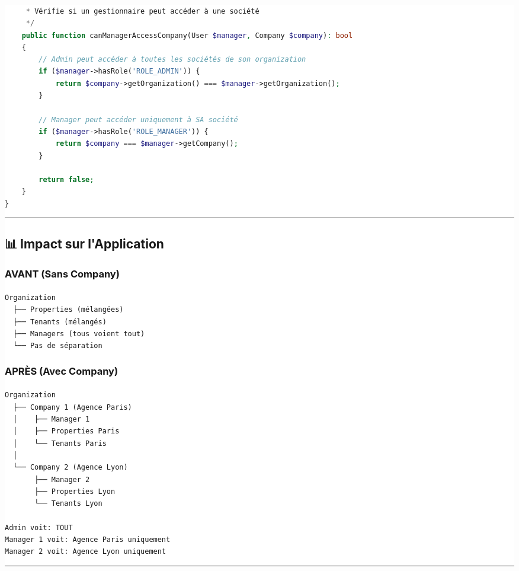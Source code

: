 ```php
     * Vérifie si un gestionnaire peut accéder à une société
     */
    public function canManagerAccessCompany(User $manager, Company $company): bool
    {
        // Admin peut accéder à toutes les sociétés de son organization
        if ($manager->hasRole('ROLE_ADMIN')) {
            return $company->getOrganization() === $manager->getOrganization();
        }

        // Manager peut accéder uniquement à SA société
        if ($manager->hasRole('ROLE_MANAGER')) {
            return $company === $manager->getCompany();
        }

        return false;
    }
}
```

---

## 📊 Impact sur l'Application

### **AVANT (Sans Company)**
```
Organization
  ├── Properties (mélangées)
  ├── Tenants (mélangés)
  ├── Managers (tous voient tout)
  └── Pas de séparation
```

### **APRÈS (Avec Company)**
```
Organization
  ├── Company 1 (Agence Paris)
  │    ├── Manager 1
  │    ├── Properties Paris
  │    └── Tenants Paris
  │
  └── Company 2 (Agence Lyon)
       ├── Manager 2
       ├── Properties Lyon
       └── Tenants Lyon

Admin voit: TOUT
Manager 1 voit: Agence Paris uniquement
Manager 2 voit: Agence Lyon uniquement
```

---
